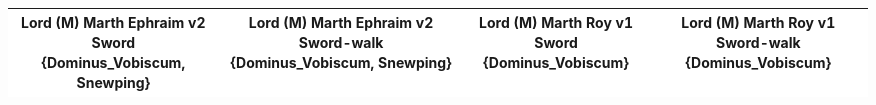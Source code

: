 
|Lord (M) Marth Ephraim v2 Sword <br> {Dominus_Vobiscum, Snewping}|Lord (M) Marth Ephraim v2 Sword-walk <br> {Dominus_Vobiscum, Snewping}|Lord (M) Marth Roy v1 Sword <br> {Dominus_Vobiscum}|Lord (M) Marth Roy v1 Sword-walk <br> {Dominus_Vobiscum}|
| :---: | :---: | :---: | :---: |